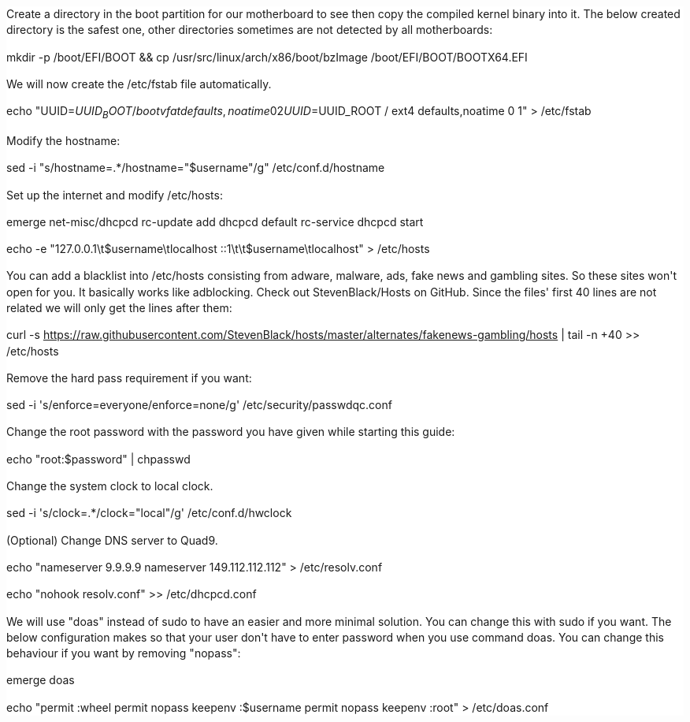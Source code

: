 Create a directory in the boot partition for our motherboard to see then copy the compiled kernel binary into it. The below created directory is the safest one, other directories sometimes are not detected by all motherboards:

mkdir -p /boot/EFI/BOOT && cp /usr/src/linux/arch/x86/boot/bzImage /boot/EFI/BOOT/BOOTX64.EFI

We will now create the /etc/fstab file automatically.

echo "UUID=$UUID_BOOT /boot vfat defaults,noatime 0 2
UUID=$UUID_ROOT / ext4 defaults,noatime 0 1" > /etc/fstab

Modify the hostname:

sed -i "s/hostname=.*/hostname=\"$username\"/g" /etc/conf.d/hostname

Set up the internet and modify /etc/hosts:

emerge net-misc/dhcpcd 
rc-update add dhcpcd default 
rc-service dhcpcd start

echo -e "127.0.0.1\t$username\tlocalhost
::1\t\t$username\tlocalhost" > /etc/hosts

You can add a blacklist into /etc/hosts consisting from adware, malware, ads, fake news and gambling sites. So these sites won't open for you. It basically works like adblocking. Check out StevenBlack/Hosts on GitHub. Since the files' first 40 lines are not related we will only get the lines after them:

curl -s https://raw.githubusercontent.com/StevenBlack/hosts/master/alternates/fakenews-gambling/hosts | tail -n +40 >> /etc/hosts

Remove the hard pass requirement if you want:

sed -i 's/enforce=everyone/enforce=none/g' /etc/security/passwdqc.conf

Change the root password with the password you have given while starting this guide:

echo "root:$password" | chpasswd

Change the system clock to local clock.

sed -i 's/clock=.*/clock=\"local\"/g' /etc/conf.d/hwclock

(Optional) Change DNS server to Quad9.

echo "nameserver 9.9.9.9
nameserver 149.112.112.112" > /etc/resolv.conf

echo "nohook resolv.conf" >> /etc/dhcpcd.conf

We will use "doas" instead of sudo to have an easier and more minimal solution. You can change this with sudo if you want. The below configuration makes so that your user don't have to enter password when you use command doas. You can change this behaviour if you want by removing "nopass":

emerge doas

echo "permit :wheel
permit nopass keepenv :$username
permit nopass keepenv :root" > /etc/doas.conf
